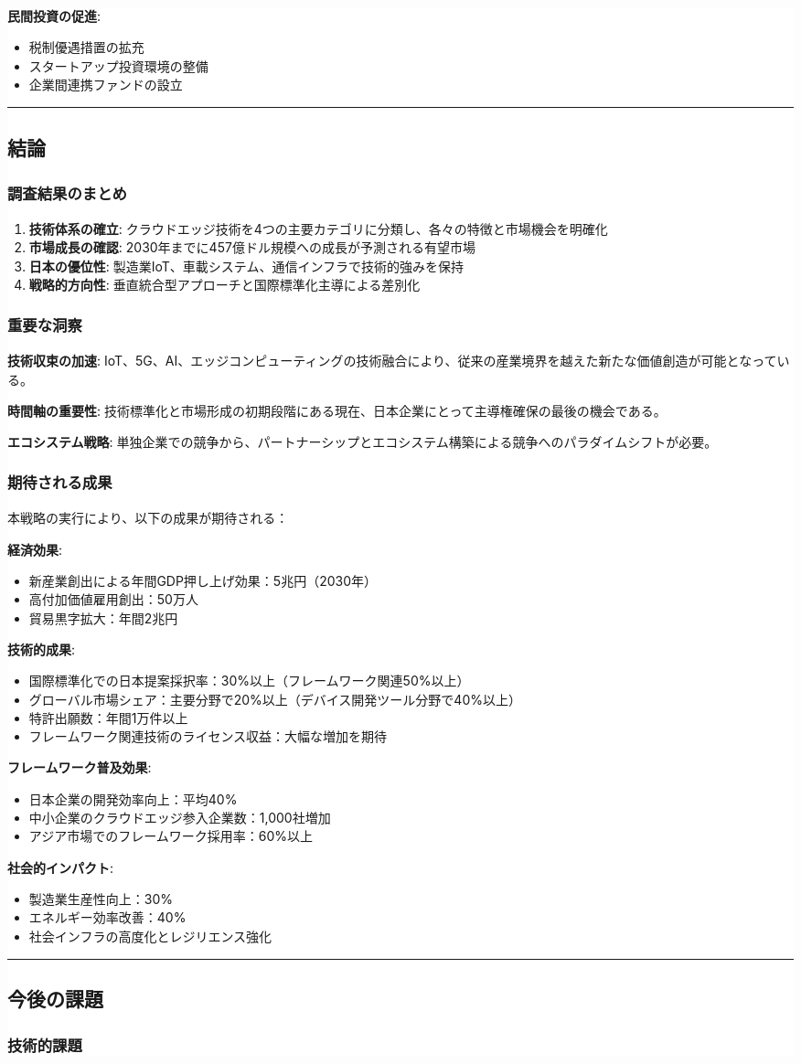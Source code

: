 **民間投資の促進**:
- 税制優遇措置の拡充
- スタートアップ投資環境の整備
- 企業間連携ファンドの設立

---

## 結論

### 調査結果のまとめ

1. **技術体系の確立**: クラウドエッジ技術を4つの主要カテゴリに分類し、各々の特徴と市場機会を明確化
2. **市場成長の確認**: 2030年までに457億ドル規模への成長が予測される有望市場
3. **日本の優位性**: 製造業IoT、車載システム、通信インフラで技術的強みを保持
4. **戦略的方向性**: 垂直統合型アプローチと国際標準化主導による差別化

### 重要な洞察

**技術収束の加速**: IoT、5G、AI、エッジコンピューティングの技術融合により、従来の産業境界を越えた新たな価値創造が可能となっている。

**時間軸の重要性**: 技術標準化と市場形成の初期段階にある現在、日本企業にとって主導権確保の最後の機会である。

**エコシステム戦略**: 単独企業での競争から、パートナーシップとエコシステム構築による競争へのパラダイムシフトが必要。

### 期待される成果

本戦略の実行により、以下の成果が期待される：

**経済効果**:
- 新産業創出による年間GDP押し上げ効果：5兆円（2030年）
- 高付加価値雇用創出：50万人
- 貿易黒字拡大：年間2兆円

**技術的成果**:
- 国際標準化での日本提案採択率：30%以上（フレームワーク関連50%以上）
- グローバル市場シェア：主要分野で20%以上（デバイス開発ツール分野で40%以上）
- 特許出願数：年間1万件以上
- フレームワーク関連技術のライセンス収益：大幅な増加を期待

**フレームワーク普及効果**:
- 日本企業の開発効率向上：平均40%
- 中小企業のクラウドエッジ参入企業数：1,000社増加
- アジア市場でのフレームワーク採用率：60%以上

**社会的インパクト**:
- 製造業生産性向上：30%
- エネルギー効率改善：40%
- 社会インフラの高度化とレジリエンス強化

---

## 今後の課題

### 技術的課題

